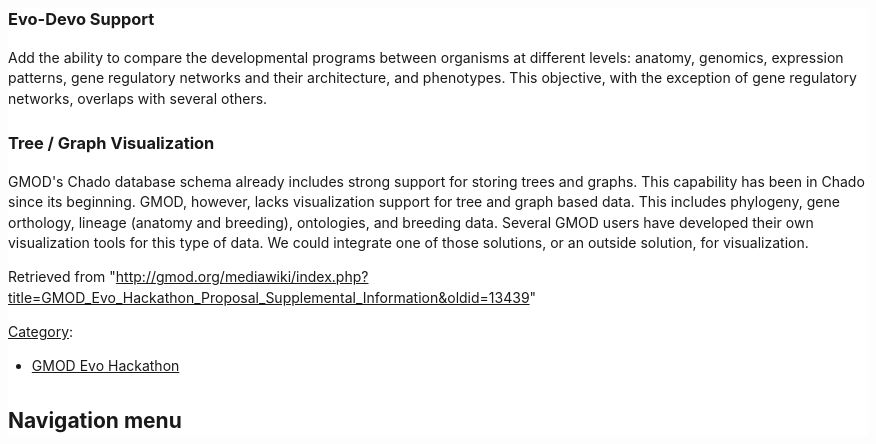### <span id="Evo-Devo_Support" class="mw-headline">Evo-Devo Support</span>

Add the ability to compare the developmental programs between organisms
at different levels: anatomy, genomics, expression patterns, gene
regulatory networks and their architecture, and phenotypes. This
objective, with the exception of gene regulatory networks, overlaps with
several others.

  

### <span id="Tree_.2F_Graph_Visualization" class="mw-headline">Tree / Graph Visualization</span>

GMOD's Chado database schema already includes strong support for storing
trees and graphs. This capability has been in Chado since its beginning.
GMOD, however, lacks visualization support for tree and graph based
data. This includes phylogeny, gene orthology, lineage (anatomy and
breeding), ontologies, and breeding data. Several GMOD users have
developed their own visualization tools for this type of data. We could
integrate one of those solutions, or an outside solution, for
visualization.

</div>

<div class="printfooter">

Retrieved from
"<http://gmod.org/mediawiki/index.php?title=GMOD_Evo_Hackathon_Proposal_Supplemental_Information&oldid=13439>"

</div>

<div id="catlinks" class="catlinks">

<div id="mw-normal-catlinks" class="mw-normal-catlinks">

[Category](Special:Categories "Special:Categories"):

- [GMOD Evo
  Hackathon](Category:GMOD_Evo_Hackathon "Category:GMOD Evo Hackathon")

</div>

</div>

<div class="visualClear">

</div>

</div>

</div>

<div id="mw-navigation">

## Navigation menu
